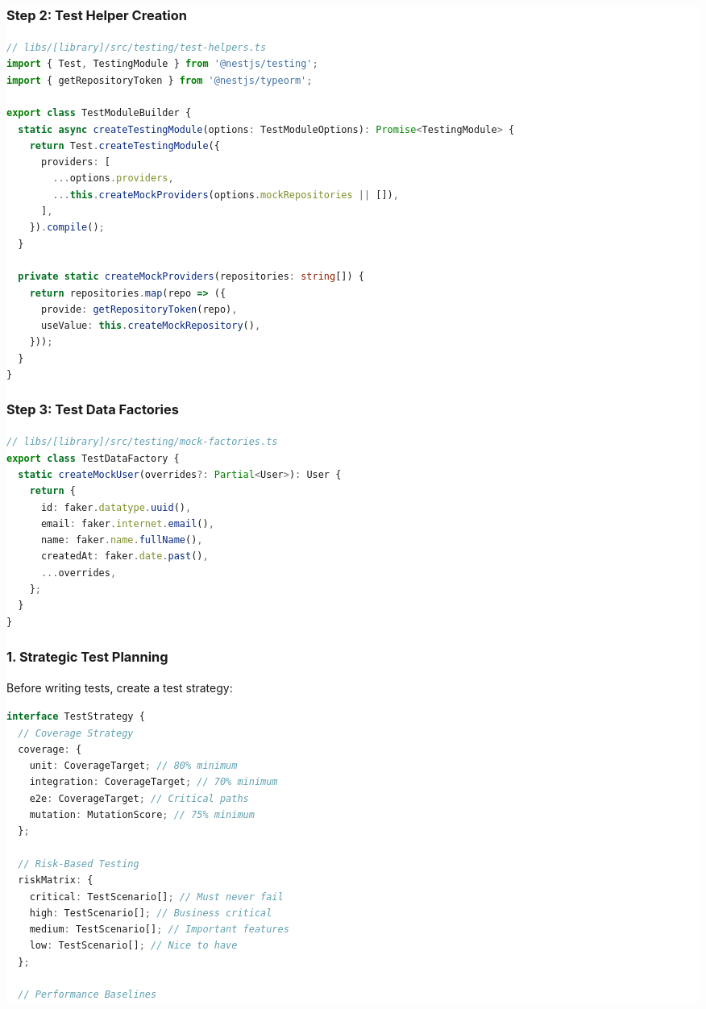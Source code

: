 ### Step 2: Test Helper Creation
```typescript
// libs/[library]/src/testing/test-helpers.ts
import { Test, TestingModule } from '@nestjs/testing';
import { getRepositoryToken } from '@nestjs/typeorm';

export class TestModuleBuilder {
  static async createTestingModule(options: TestModuleOptions): Promise<TestingModule> {
    return Test.createTestingModule({
      providers: [
        ...options.providers,
        ...this.createMockProviders(options.mockRepositories || []),
      ],
    }).compile();
  }

  private static createMockProviders(repositories: string[]) {
    return repositories.map(repo => ({
      provide: getRepositoryToken(repo),
      useValue: this.createMockRepository(),
    }));
  }
}
```

### Step 3: Test Data Factories
```typescript
// libs/[library]/src/testing/mock-factories.ts
export class TestDataFactory {
  static createMockUser(overrides?: Partial<User>): User {
    return {
      id: faker.datatype.uuid(),
      email: faker.internet.email(),
      name: faker.name.fullName(),
      createdAt: faker.date.past(),
      ...overrides,
    };
  }
}
```

### 1. Strategic Test Planning

Before writing tests, create a test strategy:

```typescript
interface TestStrategy {
  // Coverage Strategy
  coverage: {
    unit: CoverageTarget; // 80% minimum
    integration: CoverageTarget; // 70% minimum
    e2e: CoverageTarget; // Critical paths
    mutation: MutationScore; // 75% minimum
  };

  // Risk-Based Testing
  riskMatrix: {
    critical: TestScenario[]; // Must never fail
    high: TestScenario[]; // Business critical
    medium: TestScenario[]; // Important features
    low: TestScenario[]; // Nice to have
  };

  // Performance Baselines
```
